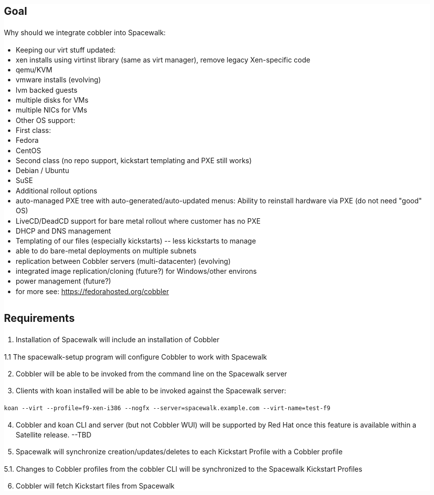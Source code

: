 ## Goal



Why should we integrate cobbler into Spacewalk:

 * Keeping our virt stuff updated: 
  * xen installs using virtinst library (same as virt manager), remove legacy Xen-specific code
  * qemu/KVM
  * vmware installs (evolving)
  * lvm backed guests
  * multiple disks for VMs
  * multiple NICs for VMs
 * Other OS support: 
  * First class:
   * Fedora
   * CentOS 
  * Second class (no repo support, kickstart templating and PXE still works)
   * Debian / Ubuntu
   * SuSE
 * Additional rollout options
  * auto-managed PXE tree with auto-generated/auto-updated menus: Ability to reinstall hardware via PXE (do not need "good" OS)
 * LiveCD/DeadCD support for bare metal rollout where customer has no PXE
 * DHCP and DNS management
 * Templating of our files (especially kickstarts) -- less kickstarts to manage
 * able to do bare-metal deployments on multiple subnets
 * replication between Cobbler servers (multi-datacenter) (evolving)
 * integrated image replication/cloning (future?) for Windows/other environs
 * power management (future?)
 * for more see: https://fedorahosted.org/cobbler
## Requirements



1. Installation of Spacewalk will include an installation of Cobbler

1.1  The spacewalk-setup program will configure Cobbler to work with Spacewalk

2. Cobbler will be able to be invoked from the command line on the Spacewalk server

3. Clients with koan installed will be able to be invoked against the Spacewalk server:
   
  `koan --virt --profile=f9-xen-i386 --nogfx --server=spacewalk.example.com --virt-name=test-f9`

4. Cobbler and koan CLI and server (but not Cobbler WUI) will be supported by Red Hat once this feature is available within a Satellite release.  --TBD

5. Spacewalk will synchronize creation/updates/deletes to each Kickstart Profile with a Cobbler profile

5.1. Changes to Cobbler profiles from the cobbler CLI will be synchronized to the Spacewalk Kickstart Profiles

6. Cobbler will fetch Kickstart files from Spacewalk

